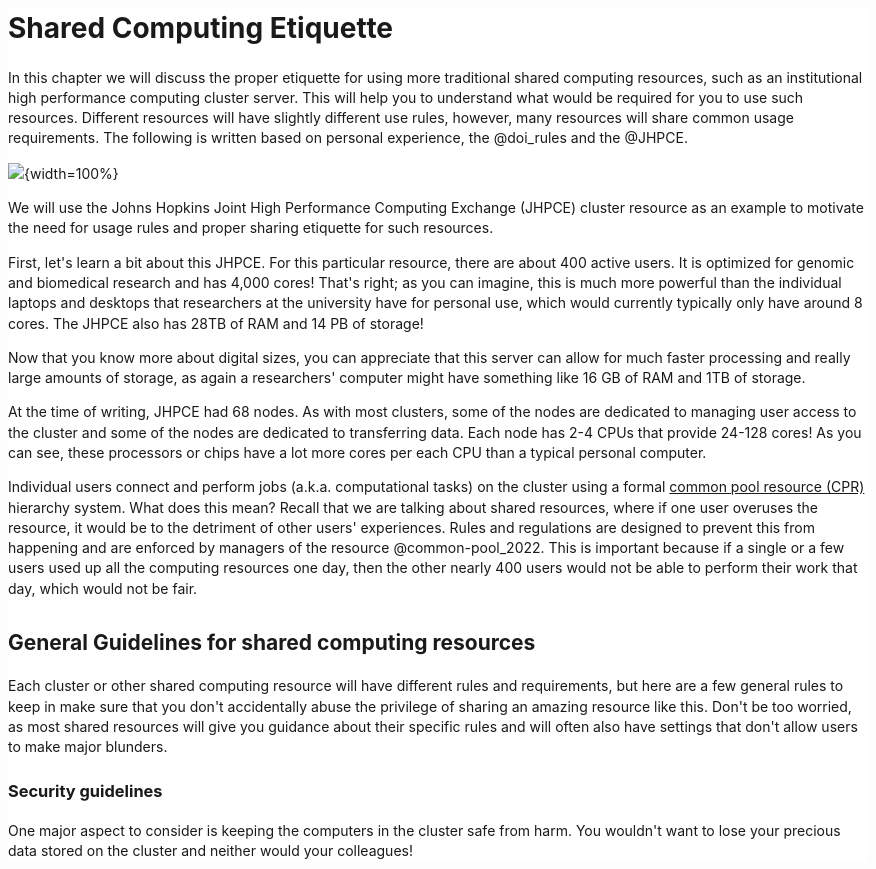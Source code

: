 


# Shared Computing Etiquette

In this chapter we will discuss the proper etiquette for using more traditional shared computing resources, such as an institutional high performance computing cluster server. This will help you to understand what would be required for you to use such resources. Different resources will have slightly different use rules, however, many resources will share common usage requirements. The following is written based on personal experience, the @doi_rules and the @JHPCE.


![](05-Shared_computing_etiquette_files/figure-docx//1B4LwuvgA6aUopOHEAbES1Agjy7Ex2IpVAoUIoBFbsq0_g11383d0152c_0_12.png){width=100%}

We will use the Johns Hopkins Joint High Performance Computing Exchange (JHPCE) cluster resource as an example to motivate the need for usage rules and proper sharing etiquette for such resources.

First, let's learn a bit about this JHPCE. For this particular resource, there are about 400 active users. It is optimized for genomic and biomedical research and has 4,000 cores! That's right; as you can imagine, this is much more powerful than the individual laptops and desktops that researchers at the university have for personal use, which would currently typically only have around 8 cores. The JHPCE also has 28TB of RAM and 14 PB of storage!

Now that you know more about digital sizes, you can appreciate that this server can allow for much faster processing and really large amounts of storage, as again a researchers' computer might have something like 16 GB of RAM and 1TB of storage. 

At the time of writing, JHPCE had 68 nodes. As with most clusters, some of the nodes are dedicated to managing user access to the cluster and some of the nodes are dedicated to transferring data. Each node has 2-4 CPUs that provide 24-128 cores! As you can see, these processors or chips have a lot more cores per each CPU than a typical personal computer. 

Individual users connect and perform jobs (a.k.a. computational tasks) on the cluster using a formal [common pool resource (CPR)](https://en.wikipedia.org/wiki/Common-pool_resource) hierarchy system. What does this mean? Recall that we are talking about shared resources, where if one user overuses the resource, it would be to the detriment of other users' experiences. Rules and regulations are designed to prevent this from happening and are enforced by managers of the resource @common-pool_2022. This is important because if a single or a few users used up all the computing resources one day, then the other nearly 400 users would not be able to perform their work that day, which would not be fair. 

## General Guidelines for shared computing resources

Each cluster or other shared computing resource will have different rules and requirements, but here are a few general rules to keep in make sure that you don't accidentally abuse the privilege of sharing an amazing resource like this. Don't be too worried, as most shared resources will give you guidance about their specific rules and will often also have settings that don't allow users to make major blunders.

### Security guidelines

One major aspect to consider is keeping the computers in the cluster safe from harm. You wouldn't want to lose your precious data stored on the cluster and neither would your colleagues!
